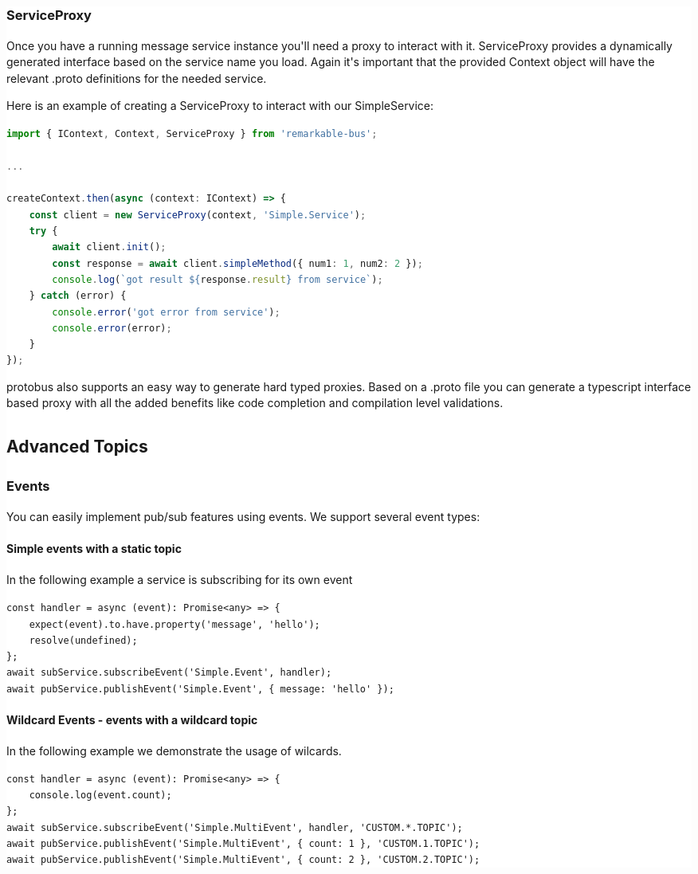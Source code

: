 ### ServiceProxy

Once you have a running message service instance you'll need a proxy to interact with it. ServiceProxy provides a dynamically generated interface based on the service name you load. Again it's important that the provided Context object will have the relevant .proto definitions for the needed service.

Here is an example of creating a ServiceProxy to interact with our SimpleService:
```ts
import { IContext, Context, ServiceProxy } from 'remarkable-bus';

...

createContext.then(async (context: IContext) => {
    const client = new ServiceProxy(context, 'Simple.Service');
    try {
        await client.init(); 
        const response = await client.simpleMethod({ num1: 1, num2: 2 }); 
        console.log(`got result ${response.result} from service`);
    } catch (error) {
        console.error('got error from service');
        console.error(error);
    }
});
```

protobus also supports an easy way to generate hard typed proxies. Based on a .proto file you can generate a typescript interface based proxy with all the added benefits like code completion and compilation level validations.

## Advanced Topics

### Events
You can easily implement pub/sub features using events. We support several event types:

#### Simple events with a static topic
In the following example a service is subscribing for its own event
```
const handler = async (event): Promise<any> => {
    expect(event).to.have.property('message', 'hello');
    resolve(undefined);
};
await subService.subscribeEvent('Simple.Event', handler);
await pubService.publishEvent('Simple.Event', { message: 'hello' });
```

#### Wildcard Events - events with a wildcard topic
In the following example we demonstrate the usage of wilcards.
```
const handler = async (event): Promise<any> => {
    console.log(event.count);
};
await subService.subscribeEvent('Simple.MultiEvent', handler, 'CUSTOM.*.TOPIC');
await pubService.publishEvent('Simple.MultiEvent', { count: 1 }, 'CUSTOM.1.TOPIC');
await pubService.publishEvent('Simple.MultiEvent', { count: 2 }, 'CUSTOM.2.TOPIC');
```
